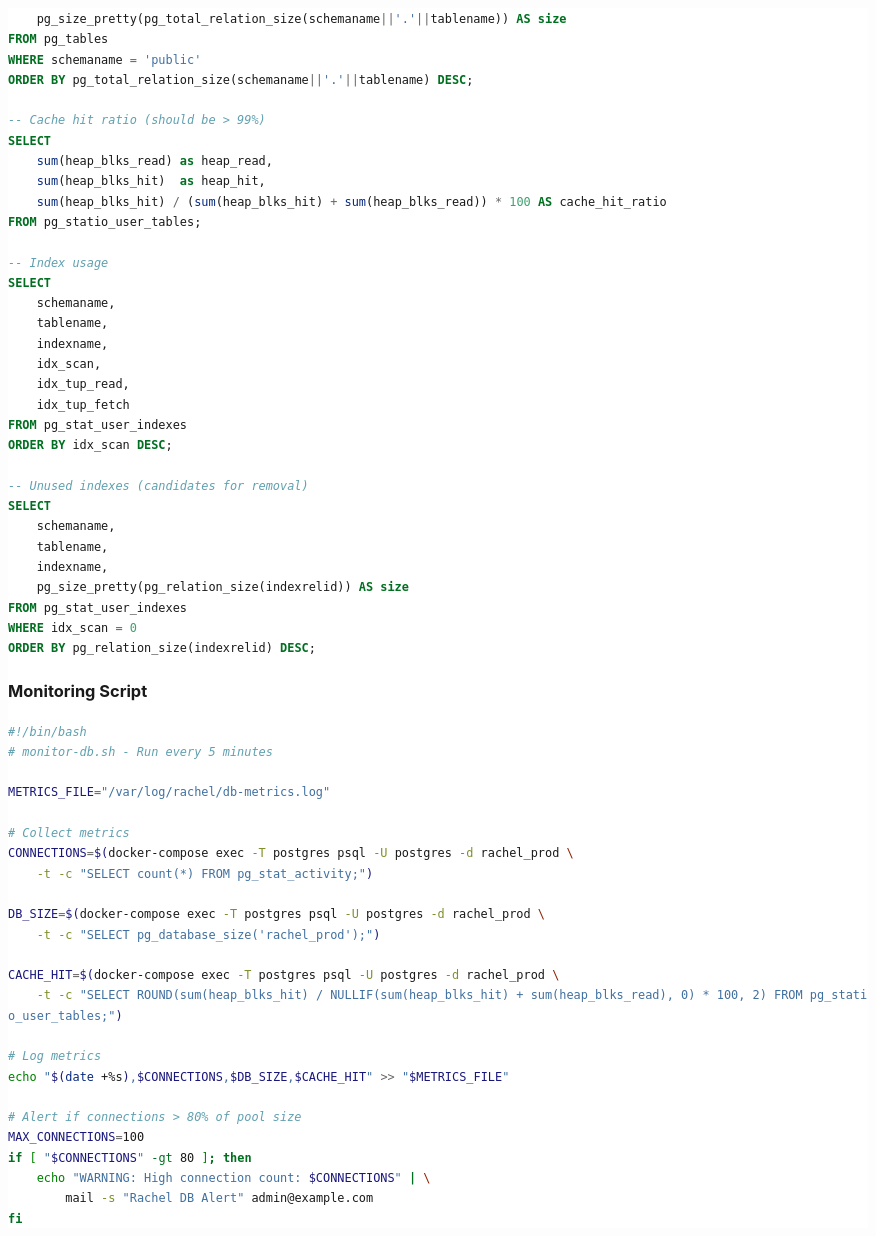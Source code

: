 ```sql
    pg_size_pretty(pg_total_relation_size(schemaname||'.'||tablename)) AS size
FROM pg_tables
WHERE schemaname = 'public'
ORDER BY pg_total_relation_size(schemaname||'.'||tablename) DESC;

-- Cache hit ratio (should be > 99%)
SELECT
    sum(heap_blks_read) as heap_read,
    sum(heap_blks_hit)  as heap_hit,
    sum(heap_blks_hit) / (sum(heap_blks_hit) + sum(heap_blks_read)) * 100 AS cache_hit_ratio
FROM pg_statio_user_tables;

-- Index usage
SELECT
    schemaname,
    tablename,
    indexname,
    idx_scan,
    idx_tup_read,
    idx_tup_fetch
FROM pg_stat_user_indexes
ORDER BY idx_scan DESC;

-- Unused indexes (candidates for removal)
SELECT
    schemaname,
    tablename,
    indexname,
    pg_size_pretty(pg_relation_size(indexrelid)) AS size
FROM pg_stat_user_indexes
WHERE idx_scan = 0
ORDER BY pg_relation_size(indexrelid) DESC;
```

### Monitoring Script

```bash
#!/bin/bash
# monitor-db.sh - Run every 5 minutes

METRICS_FILE="/var/log/rachel/db-metrics.log"

# Collect metrics
CONNECTIONS=$(docker-compose exec -T postgres psql -U postgres -d rachel_prod \
    -t -c "SELECT count(*) FROM pg_stat_activity;")

DB_SIZE=$(docker-compose exec -T postgres psql -U postgres -d rachel_prod \
    -t -c "SELECT pg_database_size('rachel_prod');")

CACHE_HIT=$(docker-compose exec -T postgres psql -U postgres -d rachel_prod \
    -t -c "SELECT ROUND(sum(heap_blks_hit) / NULLIF(sum(heap_blks_hit) + sum(heap_blks_read), 0) * 100, 2) FROM pg_statio_user_tables;")

# Log metrics
echo "$(date +%s),$CONNECTIONS,$DB_SIZE,$CACHE_HIT" >> "$METRICS_FILE"

# Alert if connections > 80% of pool size
MAX_CONNECTIONS=100
if [ "$CONNECTIONS" -gt 80 ]; then
    echo "WARNING: High connection count: $CONNECTIONS" | \
        mail -s "Rachel DB Alert" admin@example.com
fi
```
